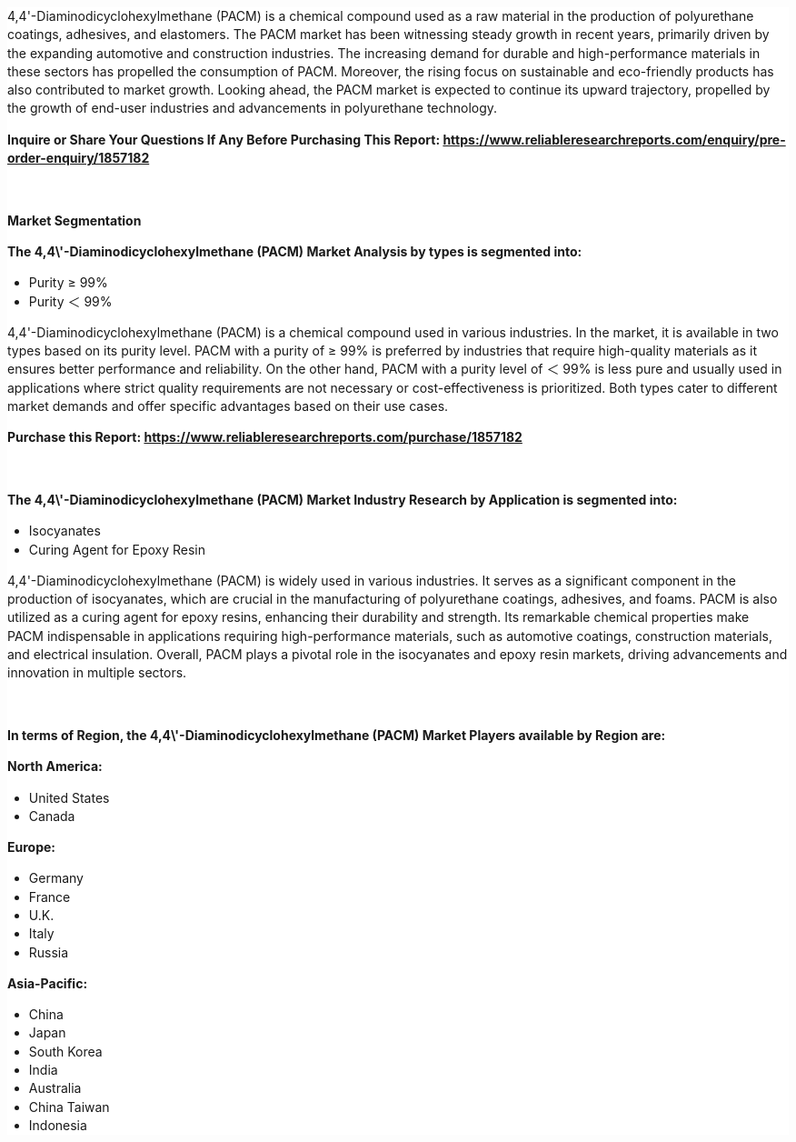 <p><p>4,4'-Diaminodicyclohexylmethane (PACM) is a chemical compound used as a raw material in the production of polyurethane coatings, adhesives, and elastomers. The PACM market has been witnessing steady growth in recent years, primarily driven by the expanding automotive and construction industries. The increasing demand for durable and high-performance materials in these sectors has propelled the consumption of PACM. Moreover, the rising focus on sustainable and eco-friendly products has also contributed to market growth. Looking ahead, the PACM market is expected to continue its upward trajectory, propelled by the growth of end-user industries and advancements in polyurethane technology.</p></p>
<p><strong>Inquire or Share Your Questions If Any Before Purchasing This Report: <a href="https://www.reliableresearchreports.com/enquiry/pre-order-enquiry/1857182">https://www.reliableresearchreports.com/enquiry/pre-order-enquiry/1857182</a></strong></p>
<p>&nbsp;</p>
<p><strong>Market Segmentation</strong></p>
<p><strong>The 4,4\'-Diaminodicyclohexylmethane (PACM) Market Analysis by types is segmented into:</strong></p>
<p><ul><li>Purity ≥ 99%</li><li>Purity ＜ 99%</li></ul></p>
<p><p>4,4'-Diaminodicyclohexylmethane (PACM) is a chemical compound used in various industries. In the market, it is available in two types based on its purity level. PACM with a purity of ≥ 99% is preferred by industries that require high-quality materials as it ensures better performance and reliability. On the other hand, PACM with a purity level of ＜ 99% is less pure and usually used in applications where strict quality requirements are not necessary or cost-effectiveness is prioritized. Both types cater to different market demands and offer specific advantages based on their use cases.</p></p>
<p><strong>Purchase this Report:&nbsp;<a href="https://www.reliableresearchreports.com/purchase/1857182">https://www.reliableresearchreports.com/purchase/1857182</a></strong></p>
<p>&nbsp;</p>
<p><strong>The 4,4\'-Diaminodicyclohexylmethane (PACM) Market Industry Research by Application is segmented into:</strong></p>
<p><ul><li>Isocyanates</li><li>Curing Agent for Epoxy Resin</li></ul></p>
<p><p>4,4'-Diaminodicyclohexylmethane (PACM) is widely used in various industries. It serves as a significant component in the production of isocyanates, which are crucial in the manufacturing of polyurethane coatings, adhesives, and foams. PACM is also utilized as a curing agent for epoxy resins, enhancing their durability and strength. Its remarkable chemical properties make PACM indispensable in applications requiring high-performance materials, such as automotive coatings, construction materials, and electrical insulation. Overall, PACM plays a pivotal role in the isocyanates and epoxy resin markets, driving advancements and innovation in multiple sectors.</p></p>
<p>&nbsp;</p>
<p><strong>In terms of Region, the 4,4\'-Diaminodicyclohexylmethane (PACM) Market Players available by Region are:</strong></p>
<p>
    <p> <strong> North America: </strong>
        <ul>
            <li>United States</li>
            <li>Canada</li>
        </ul>
        </p> 
    <p> <strong> Europe: </strong>
        <ul>
            <li>Germany</li>
            <li>France</li>
            <li>U.K.</li>
            <li>Italy</li>
            <li>Russia</li>
        </ul>
        </p> 
    <p> <strong> Asia-Pacific: </strong>
        <ul>
            <li>China</li>
            <li>Japan</li>
            <li>South Korea</li>
            <li>India</li>
            <li>Australia</li>
            <li>China Taiwan</li>
            <li>Indonesia</li>